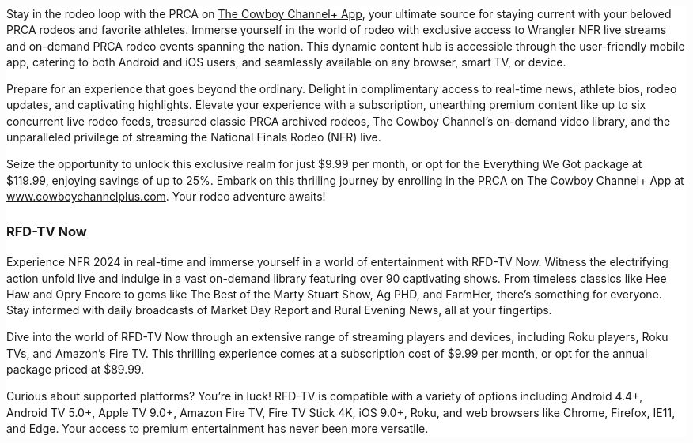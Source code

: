 Stay in the rodeo loop with the PRCA on <a href="https://todaylink.site/nfr-live">The Cowboy Channel+ App</a>, your ultimate source for staying current with your beloved PRCA rodeos and favorite athletes. Immerse yourself in the world of rodeo with exclusive access to Wrangler NFR live streams and on-demand PRCA rodeo events spanning the nation. This dynamic content hub is accessible through the user-friendly mobile app, catering to both Android and iOS users, and seamlessly available on any browser, smart TV, or device.

Prepare for an experience that goes beyond the ordinary. Delight in complimentary access to real-time news, athlete bios, rodeo updates, and captivating highlights. Elevate your experience with a subscription, unearthing premium content like up to six concurrent live rodeo feeds, treasured classic PRCA archived rodeos, The Cowboy Channel’s on-demand video library, and the unparalleled privilege of streaming the National Finals Rodeo (NFR) live.

Seize the opportunity to unlock this exclusive realm for just $9.99 per month, or opt for the Everything We Got package at $119.99, enjoying savings of up to 25%. Embark on this thrilling journey by enrolling in the PRCA on The Cowboy Channel+ App at www.cowboychannelplus.com. Your rodeo adventure awaits!

</div>
</div>
</div>
</div>
</div>
</section><section class="elementor-section elementor-top-section elementor-element elementor-element-bd37f69 elementor-section-boxed elementor-section-height-default elementor-section-height-default" data-id="bd37f69" data-element_type="section">
<div class="elementor-container elementor-column-gap-default">
<div class="elementor-column elementor-col-100 elementor-top-column elementor-element elementor-element-d2501b4" data-id="d2501b4" data-element_type="column">
<div class="elementor-widget-wrap elementor-element-populated">
<div class="elementor-element elementor-element-3eb9c3b elementor-widget elementor-widget-heading" data-id="3eb9c3b" data-element_type="widget" data-widget_type="heading.default">
<div class="elementor-widget-container">
<h3 class="elementor-heading-title elementor-size-default">RFD-TV Now</h3>
</div>
</div>
<div class="elementor-element elementor-element-23b9dc8 elementor-widget elementor-widget-text-editor" data-id="23b9dc8" data-element_type="widget" data-widget_type="text-editor.default">
<div class="elementor-widget-container">

Experience NFR 2024 in real-time and immerse yourself in a world of entertainment with RFD-TV Now. Witness the electrifying action unfold live and indulge in a vast on-demand library featuring over 90 captivating shows. From timeless classics like Hee Haw and Opry Encore to gems like The Best of the Marty Stuart Show, Ag PHD, and FarmHer, there’s something for everyone. Stay informed with daily broadcasts of Market Day Report and Rural Evening News, all at your fingertips.

Dive into the world of RFD-TV Now through an extensive range of streaming players and devices, including Roku players, Roku TVs, and Amazon’s Fire TV. This thrilling experience comes at a subscription cost of $9.99 per month, or opt for the annual package priced at $89.99.

Curious about supported platforms? You’re in luck! RFD-TV is compatible with a variety of options including Android 4.4+, Android TV 5.0+, Apple TV 9.0+, Amazon Fire TV, Fire TV Stick 4K, iOS 9.0+, Roku, and web browsers like Chrome, Firefox, IE11, and Edge. Your access to premium entertainment has never been more versatile.
